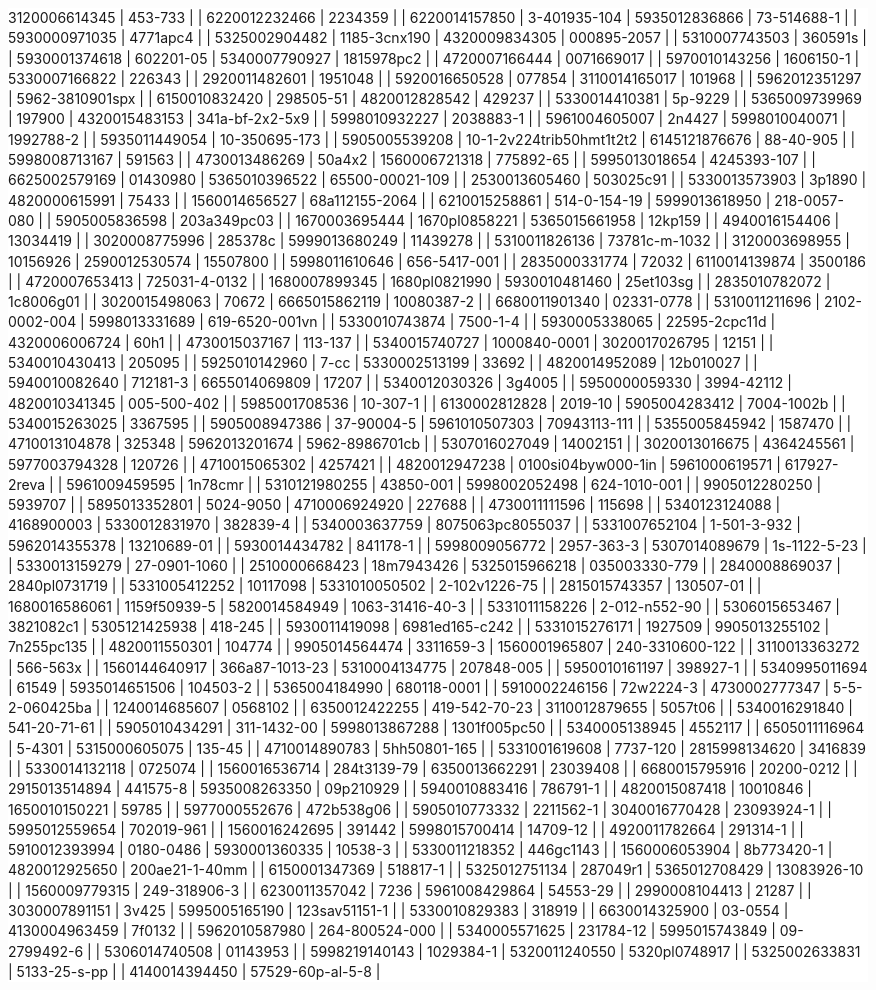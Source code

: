 3120006614345 | 453-733 |  | 6220012232466 | 2234359 |  | 6220014157850 | 3-401935-104 | 
5935012836866 | 73-514688-1 |  | 5930000971035 | 4771apc4 |  | 5325002904482 | 1185-3cnx190 | 
4320009834305 | 000895-2057 |  | 5310007743503 | 360591s |  | 5930001374618 | 602201-05 | 
5340007790927 | 1815978pc2 |  | 4720007166444 | 0071669017 |  | 5970010143256 | 1606150-1 | 
5330007166822 | 226343 |  | 2920011482601 | 1951048 |  | 5920016650528 | 077854 | 
3110014165017 | 101968 |  | 5962012351297 | 5962-3810901spx |  | 6150010832420 | 298505-51 | 
4820012828542 | 429237 |  | 5330014410381 | 5p-9229 |  | 5365009739969 | 197900 | 
4320015483153 | 341a-bf-2x2-5x9 |  | 5998010932227 | 2038883-1 |  | 5961004605007 | 2n4427 | 
5998010040071 | 1992788-2 |  | 5935011449054 | 10-350695-173 |  | 5905005539208 | 10-1-2v224trib50hmt1t2t2 | 
6145121876676 | 88-40-905 |  | 5998008713167 | 591563 |  | 4730013486269 | 50a4x2 | 
1560006721318 | 775892-65 |  | 5995013018654 | 4245393-107 |  | 6625002579169 | 01430980 | 
5365010396522 | 65500-00021-109 |  | 2530013605460 | 503025c91 |  | 5330013573903 | 3p1890 | 
4820000615991 | 75433 |  | 1560014656527 | 68a112155-2064 |  | 6210015258861 | 514-0-154-19 | 
5999013618950 | 218-0057-080 |  | 5905005836598 | 203a349pc03 |  | 1670003695444 | 1670pl0858221 | 
5365015661958 | 12kp159 |  | 4940016154406 | 13034419 |  | 3020008775996 | 285378c | 
5999013680249 | 11439278 |  | 5310011826136 | 73781c-m-1032 |  | 3120003698955 | 10156926 | 
2590012530574 | 15507800 |  | 5998011610646 | 656-5417-001 |  | 2835000331774 | 72032 | 
6110014139874 | 3500186 |  | 4720007653413 | 725031-4-0132 |  | 1680007899345 | 1680pl0821990 | 
5930010481460 | 25et103sg |  | 2835010782072 | 1c8006g01 |  | 3020015498063 | 70672 | 
6665015862119 | 10080387-2 |  | 6680011901340 | 02331-0778 |  | 5310011211696 | 2102-0002-004 | 
5998013331689 | 619-6520-001vn |  | 5330010743874 | 7500-1-4 |  | 5930005338065 | 22595-2cpc11d | 
4320006006724 | 60h1 |  | 4730015037167 | 113-137 |  | 5340015740727 | 1000840-0001 | 
3020017026795 | 12151 |  | 5340010430413 | 205095 |  | 5925010142960 | 7-cc | 
5330002513199 | 33692 |  | 4820014952089 | 12b010027 |  | 5940010082640 | 712181-3 | 
6655014069809 | 17207 |  | 5340012030326 | 3g4005 |  | 5950000059330 | 3994-42112 | 
4820010341345 | 005-500-402 |  | 5985001708536 | 10-307-1 |  | 6130002812828 | 2019-10 | 
5905004283412 | 7004-1002b |  | 5340015263025 | 3367595 |  | 5905008947386 | 37-90004-5 | 
5961010507303 | 70943113-111 |  | 5355005845942 | 1587470 |  | 4710013104878 | 325348 | 
5962013201674 | 5962-8986701cb |  | 5307016027049 | 14002151 |  | 3020013016675 | 4364245561 | 
5977003794328 | 120726 |  | 4710015065302 | 4257421 |  | 4820012947238 | 0100si04byw000-1in | 
5961000619571 | 617927-2reva |  | 5961009459595 | 1n78cmr |  | 5310121980255 | 43850-001 | 
5998002052498 | 624-1010-001 |  | 9905012280250 | 5939707 |  | 5895013352801 | 5024-9050 | 
4710006924920 | 227688 |  | 4730011111596 | 115698 |  | 5340123124088 | 4168900003 | 
5330012831970 | 382839-4 |  | 5340003637759 | 8075063pc8055037 |  | 5331007652104 | 1-501-3-932 | 
5962014355378 | 13210689-01 |  | 5930014434782 | 841178-1 |  | 5998009056772 | 2957-363-3 | 
5307014089679 | 1s-1122-5-23 |  | 5330013159279 | 27-0901-1060 |  | 2510000668423 | 18m7943426 | 
5325015966218 | 035003330-779 |  | 2840008869037 | 2840pl0731719 |  | 5331005412252 | 10117098 | 
5331010050502 | 2-102v1226-75 |  | 2815015743357 | 130507-01 |  | 1680016586061 | 1159f50939-5 | 
5820014584949 | 1063-31416-40-3 |  | 5331011158226 | 2-012-n552-90 |  | 5306015653467 | 3821082c1 | 
5305121425938 | 418-245 |  | 5930011419098 | 6981ed165-c242 |  | 5331015276171 | 1927509 | 
9905013255102 | 7n255pc135 |  | 4820011550301 | 104774 |  | 9905014564474 | 3311659-3 | 
1560001965807 | 240-3310600-122 |  | 3110013363272 | 566-563x |  | 1560144640917 | 366a87-1013-23 | 
5310004134775 | 207848-005 |  | 5950010161197 | 398927-1 |  | 5340995011694 | 61549 | 
5935014651506 | 104503-2 |  | 5365004184990 | 680118-0001 |  | 5910002246156 | 72w2224-3 | 
4730002777347 | 5-5-2-060425ba |  | 1240014685607 | 0568102 |  | 6350012422255 | 419-542-70-23 | 
3110012879655 | 5057t06 |  | 5340016291840 | 541-20-71-61 |  | 5905010434291 | 311-1432-00 | 
5998013867288 | 1301f005pc50 |  | 5340005138945 | 4552117 |  | 6505011116964 | 5-4301 | 
5315000605075 | 135-45 |  | 4710014890783 | 5hh50801-165 |  | 5331001619608 | 7737-120 | 
2815998134620 | 3416839 |  | 5330014132118 | 0725074 |  | 1560016536714 | 284t3139-79 | 
6350013662291 | 23039408 |  | 6680015795916 | 20200-0212 |  | 2915013514894 | 441575-8 | 
5935008263350 | 09p210929 |  | 5940010883416 | 786791-1 |  | 4820015087418 | 10010846 | 
1650010150221 | 59785 |  | 5977000552676 | 472b538g06 |  | 5905010773332 | 2211562-1 | 
3040016770428 | 23093924-1 |  | 5995012559654 | 702019-961 |  | 1560016242695 | 391442 | 
5998015700414 | 14709-12 |  | 4920011782664 | 291314-1 |  | 5910012393994 | 0180-0486 | 
5930001360335 | 10538-3 |  | 5330011218352 | 446gc1143 |  | 1560006053904 | 8b773420-1 | 
4820012925650 | 200ae21-1-40mm |  | 6150001347369 | 518817-1 |  | 5325012751134 | 287049r1 | 
5365012708429 | 13083926-10 |  | 1560009779315 | 249-318906-3 |  | 6230011357042 | 7236 | 
5961008429864 | 54553-29 |  | 2990008104413 | 21287 |  | 3030007891151 | 3v425 | 
5995005165190 | 123sav51151-1 |  | 5330010829383 | 318919 |  | 6630014325900 | 03-0554 | 
4130004963459 | 7f0132 |  | 5962010587980 | 264-800524-000 |  | 5340005571625 | 231784-12 | 
5995015743849 | 09-2799492-6 |  | 5306014740508 | 01143953 |  | 5998219140143 | 1029384-1 | 
5320011240550 | 5320pl0748917 |  | 5325002633831 | 5133-25-s-pp |  | 4140014394450 | 57529-60p-al-5-8 | 